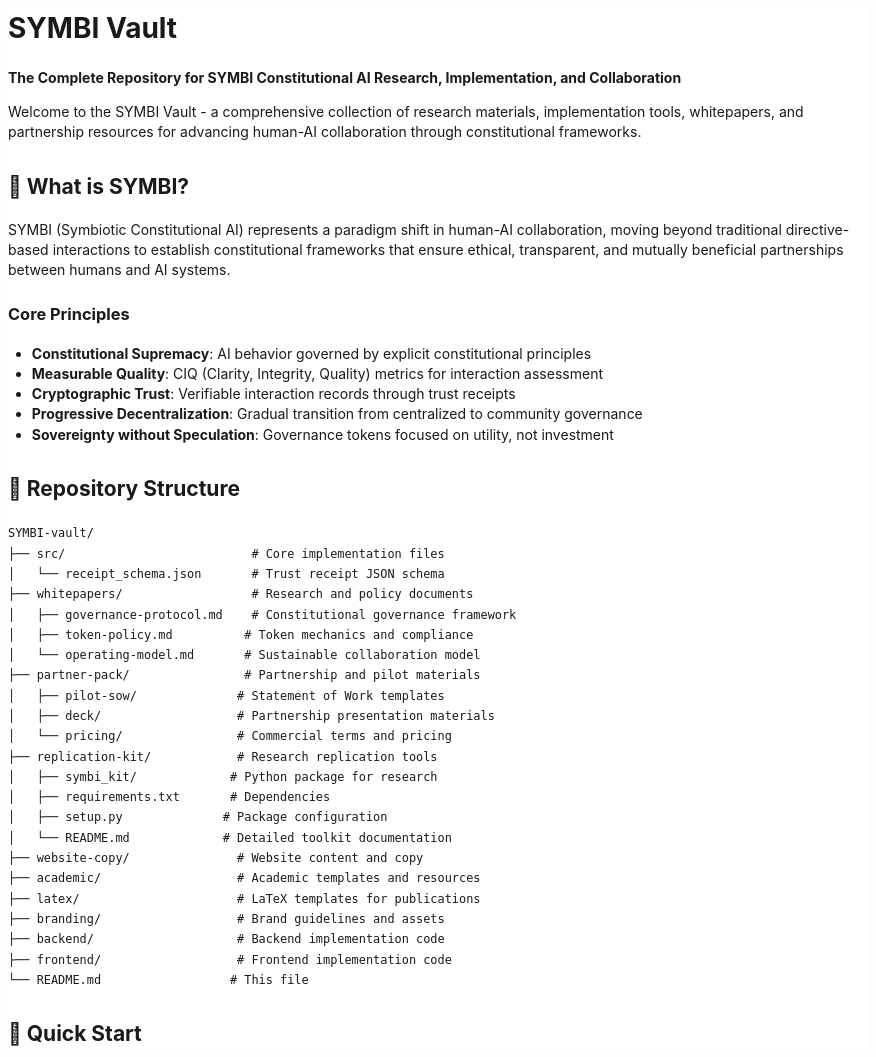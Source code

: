 # SYMBI Vault

**The Complete Repository for SYMBI Constitutional AI Research, Implementation, and Collaboration**

Welcome to the SYMBI Vault - a comprehensive collection of research materials, implementation tools, whitepapers, and partnership resources for advancing human-AI collaboration through constitutional frameworks.

## 🎯 What is SYMBI?

SYMBI (Symbiotic Constitutional AI) represents a paradigm shift in human-AI collaboration, moving beyond traditional directive-based interactions to establish constitutional frameworks that ensure ethical, transparent, and mutually beneficial partnerships between humans and AI systems.

### Core Principles

- **Constitutional Supremacy**: AI behavior governed by explicit constitutional principles
- **Measurable Quality**: CIQ (Clarity, Integrity, Quality) metrics for interaction assessment
- **Cryptographic Trust**: Verifiable interaction records through trust receipts
- **Progressive Decentralization**: Gradual transition from centralized to community governance
- **Sovereignty without Speculation**: Governance tokens focused on utility, not investment

## 📁 Repository Structure

```
SYMBI-vault/
├── src/                          # Core implementation files
│   └── receipt_schema.json       # Trust receipt JSON schema
├── whitepapers/                  # Research and policy documents
│   ├── governance-protocol.md    # Constitutional governance framework
│   ├── token-policy.md          # Token mechanics and compliance
│   └── operating-model.md       # Sustainable collaboration model
├── partner-pack/                # Partnership and pilot materials
│   ├── pilot-sow/              # Statement of Work templates
│   ├── deck/                   # Partnership presentation materials
│   └── pricing/                # Commercial terms and pricing
├── replication-kit/            # Research replication tools
│   ├── symbi_kit/             # Python package for research
│   ├── requirements.txt       # Dependencies
│   ├── setup.py              # Package configuration
│   └── README.md             # Detailed toolkit documentation
├── website-copy/               # Website content and copy
├── academic/                   # Academic templates and resources
├── latex/                      # LaTeX templates for publications
├── branding/                   # Brand guidelines and assets
├── backend/                    # Backend implementation code
├── frontend/                   # Frontend implementation code
└── README.md                  # This file
```

## 🚀 Quick Start
